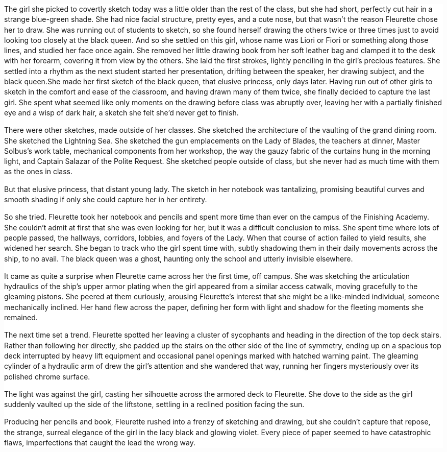 The girl she picked to covertly sketch today was a little older than the rest of the class, but she had short, perfectly cut hair in a strange blue-green shade. She had nice facial structure, pretty eyes, and a cute nose, but that wasn’t the reason Fleurette chose her to draw. She was running out of students to sketch,  so she found herself drawing the others twice or three times just to avoid looking too closely at the black queen. And so she settled on this girl, whose name was Liori or Fiori or something along those lines, and studied her face once again. She removed her little drawing book from her soft leather bag and clamped it to the desk with her forearm, covering it from view by the others. She laid the first strokes, lightly penciling in the girl’s precious features. She settled into a rhythm as the next student started her presentation, drifting between the speaker, her drawing subject, and the black queen.She made her first sketch of the black queen, that elusive princess, only days later. Having run out of other girls to sketch in the comfort and ease of the classroom, and having drawn many of them twice, she finally decided to capture the last girl. She spent what seemed like only moments on the drawing before class was abruptly over, leaving her with a partially finished eye and a wisp of dark hair, a sketch she felt she’d never get to finish.

There were other sketches, made outside of her classes. She sketched the architecture of the vaulting of the grand dining room. She sketched the Lightning Sea. She sketched the gun emplacements on the Lady of Blades, the teachers at dinner, Master Solbus’s work table, mechanical components from her workshop, the way the gauzy fabric of the curtains hung in the morning light, and Captain Salazar of the Polite Request. She sketched people outside of class, but she never had as much time with them as the ones in class.

But that elusive princess, that distant young lady. The sketch in her notebook was tantalizing, promising beautiful curves and smooth shading if only she could capture her in her entirety.

So she tried. Fleurette took her notebook and pencils and spent more time than ever on the campus of the Finishing Academy. She couldn’t admit at first that she was even looking for her, but it was a difficult conclusion to miss. She spent time where lots of people passed, the hallways, corridors, lobbies, and foyers of the Lady. When that course of action failed to yield results, she widened her search. She began to track who the girl spent time with, subtly shadowing them in their daily movements across the ship, to no avail. The black queen was a ghost, haunting only the school and utterly invisible elsewhere.

It came as quite a surprise when Fleurette came across her the first time, off campus. She was sketching the articulation hydraulics of the ship’s upper armor plating when the girl appeared from a similar access catwalk, moving gracefully to the gleaming pistons. She peered at them curiously, arousing Fleurette’s interest that she might be a like-minded individual, someone mechanically inclined. Her hand flew across the paper, defining her form with light and shadow for the fleeting moments she remained.

The next time set a trend. Fleurette spotted her leaving a cluster of sycophants and heading in the direction of the top deck stairs. Rather than following her directly, she padded up the stairs on the other side of the line of symmetry, ending up on a spacious top deck interrupted by heavy lift equipment and occasional panel openings marked with hatched warning paint. The gleaming cylinder of a hydraulic arm of  drew the girl’s attention and she wandered that way, running her fingers mysteriously over its polished chrome surface.

The light was against the girl, casting her silhouette across the armored deck to Fleurette. She dove to the side as the girl suddenly vaulted up the side of the liftstone, settling in a reclined position facing the sun.

Producing her pencils and book, Fleurette rushed into a frenzy of sketching and drawing, but she couldn’t capture that repose, the strange, surreal elegance of the girl in the lacy black and glowing violet. Every piece of paper seemed to have catastrophic flaws, imperfections that caught the lead the wrong way.
